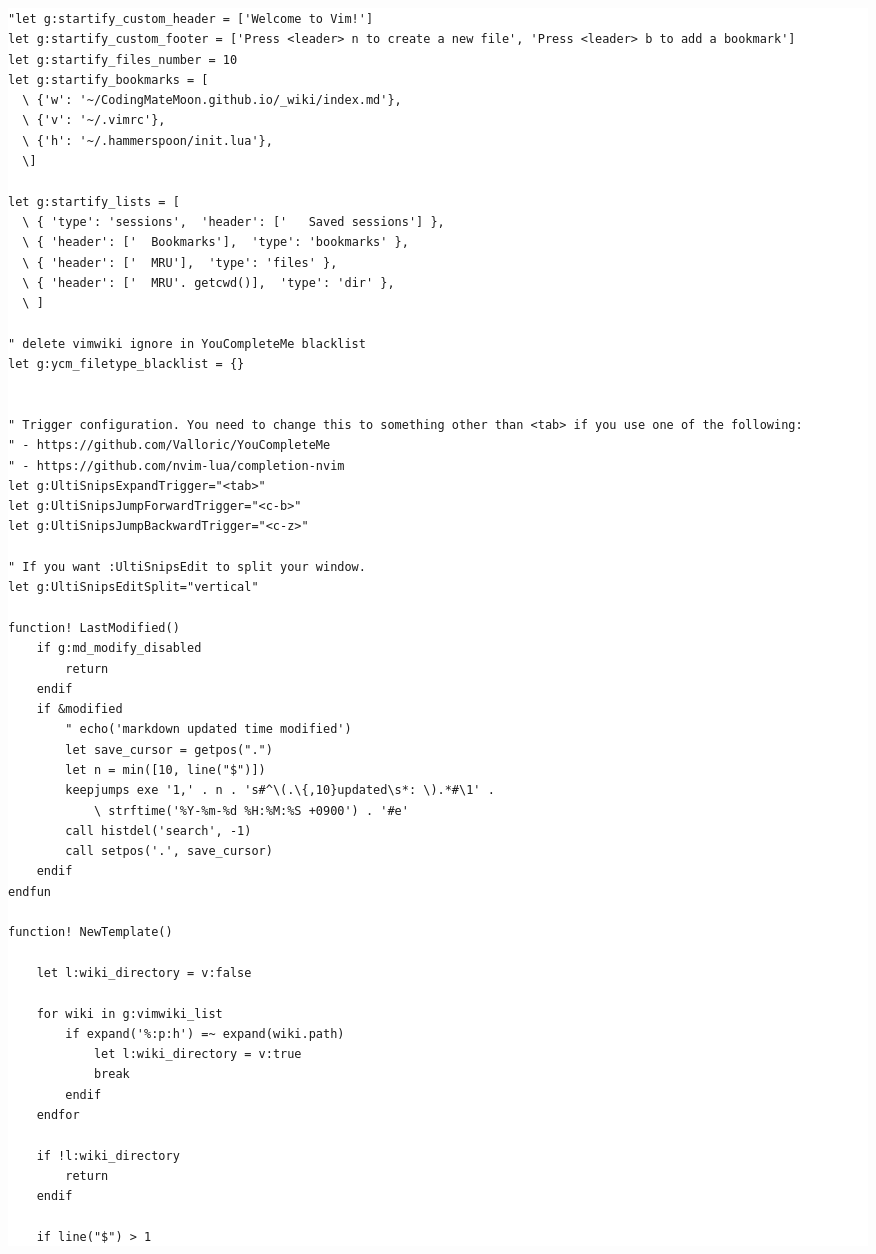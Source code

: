 ```viml
"let g:startify_custom_header = ['Welcome to Vim!']
let g:startify_custom_footer = ['Press <leader> n to create a new file', 'Press <leader> b to add a bookmark']
let g:startify_files_number = 10
let g:startify_bookmarks = [
  \ {'w': '~/CodingMateMoon.github.io/_wiki/index.md'},
  \ {'v': '~/.vimrc'},
  \ {'h': '~/.hammerspoon/init.lua'},
  \]

let g:startify_lists = [
  \ { 'type': 'sessions',  'header': ['   Saved sessions'] },
  \ { 'header': ['  Bookmarks'],  'type': 'bookmarks' },
  \ { 'header': ['  MRU'],  'type': 'files' },
  \ { 'header': ['  MRU'. getcwd()],  'type': 'dir' },
  \ ]

" delete vimwiki ignore in YouCompleteMe blacklist
let g:ycm_filetype_blacklist = {}


" Trigger configuration. You need to change this to something other than <tab> if you use one of the following:
" - https://github.com/Valloric/YouCompleteMe
" - https://github.com/nvim-lua/completion-nvim
let g:UltiSnipsExpandTrigger="<tab>"
let g:UltiSnipsJumpForwardTrigger="<c-b>"
let g:UltiSnipsJumpBackwardTrigger="<c-z>"

" If you want :UltiSnipsEdit to split your window.
let g:UltiSnipsEditSplit="vertical"

function! LastModified()
    if g:md_modify_disabled
        return
    endif
    if &modified
        " echo('markdown updated time modified')
        let save_cursor = getpos(".")
        let n = min([10, line("$")])
        keepjumps exe '1,' . n . 's#^\(.\{,10}updated\s*: \).*#\1' .
            \ strftime('%Y-%m-%d %H:%M:%S +0900') . '#e'
        call histdel('search', -1)
        call setpos('.', save_cursor)
    endif
endfun

function! NewTemplate()

    let l:wiki_directory = v:false

    for wiki in g:vimwiki_list
        if expand('%:p:h') =~ expand(wiki.path)
            let l:wiki_directory = v:true
            break
        endif
    endfor

    if !l:wiki_directory
        return
    endif

    if line("$") > 1
```